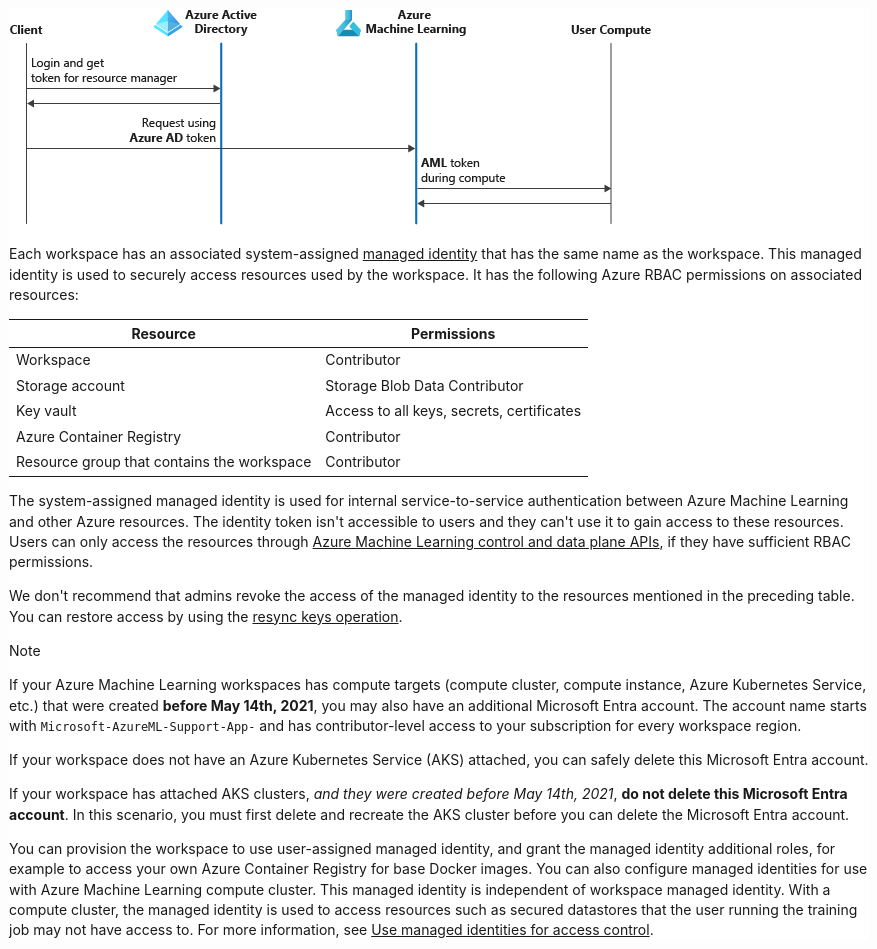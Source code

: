 [![Authentication in Azure Machine Learning](media/concept-enterprise-security/authentication.png)](media/concept-enterprise-security/authentication.png#lightbox)

Each workspace has an associated system-assigned [managed identity](../active-directory/managed-identities-azure-resources/overview.md) that has the same name as the workspace. This managed identity is used to securely access resources used by the workspace. It has the following Azure RBAC permissions on associated resources:

| Resource | Permissions |
| ----- | ----- |
| Workspace | Contributor |
| Storage account | Storage Blob Data Contributor |
| Key vault | Access to all keys, secrets, certificates |
| Azure Container Registry | Contributor |
| Resource group that contains the workspace | Contributor |

The system-assigned managed identity is used for internal service-to-service authentication between Azure Machine Learning and other Azure resources. The identity token isn't accessible to users and they can't use it to gain access to these resources. Users can only access the resources through [Azure Machine Learning control and data plane APIs](how-to-assign-roles.md), if they have sufficient RBAC permissions.

We don't recommend that admins revoke the access of the managed identity to the resources mentioned in the preceding table. You can restore access by using the [resync keys operation](how-to-change-storage-access-key.md).

> [!NOTE]
> If your Azure Machine Learning workspaces has compute targets (compute cluster, compute instance, Azure Kubernetes Service, etc.) that were created __before May 14th, 2021__, you may also have an additional Microsoft Entra account. The account name starts with `Microsoft-AzureML-Support-App-` and has contributor-level access to your subscription for every workspace region.
> 
> If your workspace does not have an Azure Kubernetes Service (AKS) attached, you can safely delete this Microsoft Entra account. 
> 
> If your workspace has attached AKS clusters, _and they were created before May 14th, 2021_, __do not delete this Microsoft Entra account__. In this scenario, you must first delete and recreate the AKS cluster before you can delete the Microsoft Entra account.

You can provision the workspace to use user-assigned managed identity, and grant the managed identity additional roles, for example to access your own Azure Container Registry for base Docker images. You can also configure managed identities for use with Azure Machine Learning compute cluster. This managed identity is independent of workspace managed identity. With a compute cluster, the managed identity is used to access resources such as secured datastores that the user running the training job may not have access to. For more information, see [Use managed identities for access control](how-to-identity-based-service-authentication.md).
